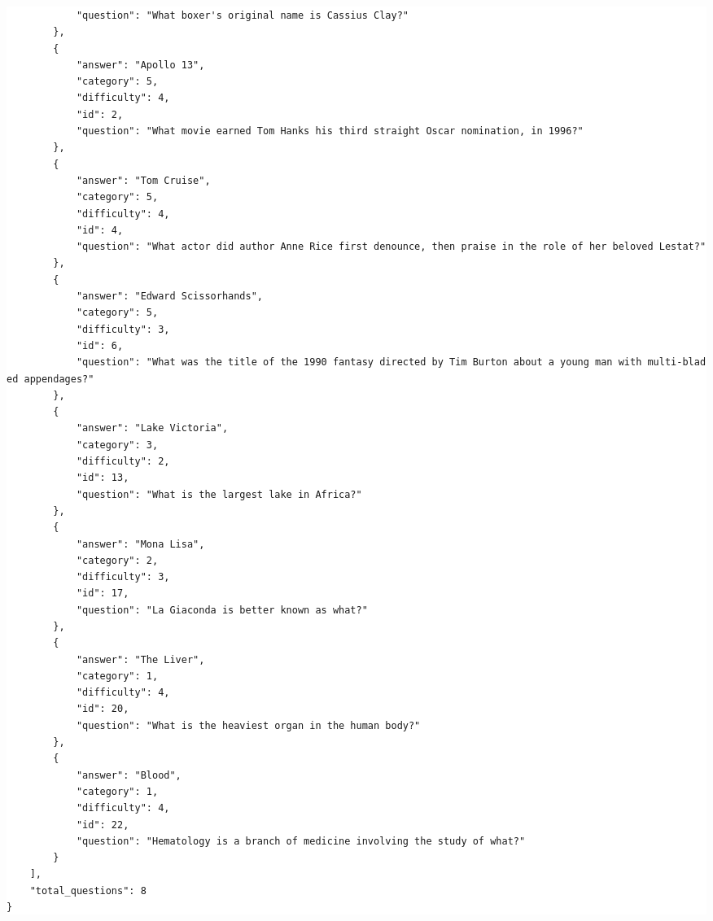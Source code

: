 ```
            "question": "What boxer's original name is Cassius Clay?"
        },
        {
            "answer": "Apollo 13",
            "category": 5,
            "difficulty": 4,
            "id": 2,
            "question": "What movie earned Tom Hanks his third straight Oscar nomination, in 1996?"
        },
        {
            "answer": "Tom Cruise",
            "category": 5,
            "difficulty": 4,
            "id": 4,
            "question": "What actor did author Anne Rice first denounce, then praise in the role of her beloved Lestat?"
        },
        {
            "answer": "Edward Scissorhands",
            "category": 5,
            "difficulty": 3,
            "id": 6,
            "question": "What was the title of the 1990 fantasy directed by Tim Burton about a young man with multi-bladed appendages?"
        },
        {
            "answer": "Lake Victoria",
            "category": 3,
            "difficulty": 2,
            "id": 13,
            "question": "What is the largest lake in Africa?"
        },
        {
            "answer": "Mona Lisa",
            "category": 2,
            "difficulty": 3,
            "id": 17,
            "question": "La Giaconda is better known as what?"
        },
        {
            "answer": "The Liver",
            "category": 1,
            "difficulty": 4,
            "id": 20,
            "question": "What is the heaviest organ in the human body?"
        },
        {
            "answer": "Blood",
            "category": 1,
            "difficulty": 4,
            "id": 22,
            "question": "Hematology is a branch of medicine involving the study of what?"
        }
    ],
    "total_questions": 8
}
```
